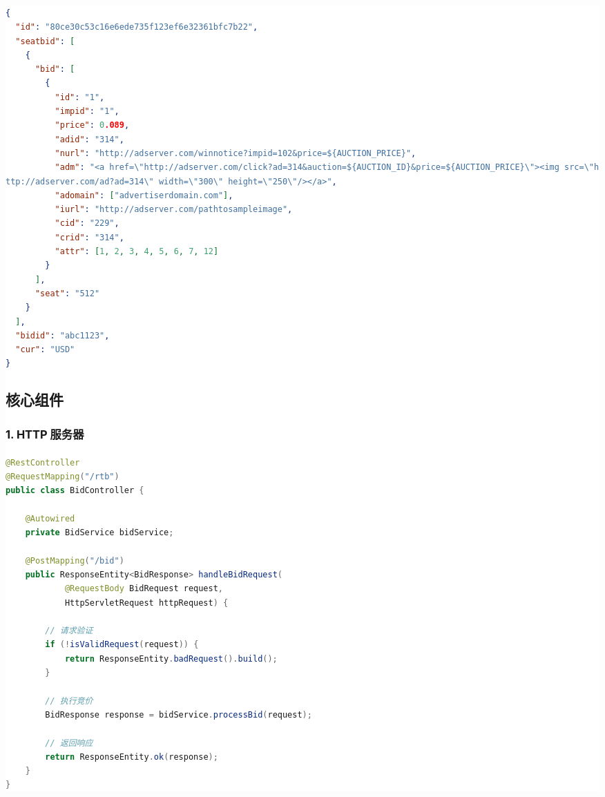 ```json
{
  "id": "80ce30c53c16e6ede735f123ef6e32361bfc7b22",
  "seatbid": [
    {
      "bid": [
        {
          "id": "1",
          "impid": "1",
          "price": 0.089,
          "adid": "314",
          "nurl": "http://adserver.com/winnotice?impid=102&price=${AUCTION_PRICE}",
          "adm": "<a href=\"http://adserver.com/click?ad=314&auction=${AUCTION_ID}&price=${AUCTION_PRICE}\"><img src=\"http://adserver.com/ad?ad=314\" width=\"300\" height=\"250\"/></a>",
          "adomain": ["advertiserdomain.com"],
          "iurl": "http://adserver.com/pathtosampleimage",
          "cid": "229",
          "crid": "314",
          "attr": [1, 2, 3, 4, 5, 6, 7, 12]
        }
      ],
      "seat": "512"
    }
  ],
  "bidid": "abc1123",
  "cur": "USD"
}
```

## 核心组件

### 1. HTTP 服务器

```java
@RestController
@RequestMapping("/rtb")
public class BidController {
    
    @Autowired
    private BidService bidService;
    
    @PostMapping("/bid")
    public ResponseEntity<BidResponse> handleBidRequest(
            @RequestBody BidRequest request,
            HttpServletRequest httpRequest) {
        
        // 请求验证
        if (!isValidRequest(request)) {
            return ResponseEntity.badRequest().build();
        }
        
        // 执行竞价
        BidResponse response = bidService.processBid(request);
        
        // 返回响应
        return ResponseEntity.ok(response);
    }
}
```
